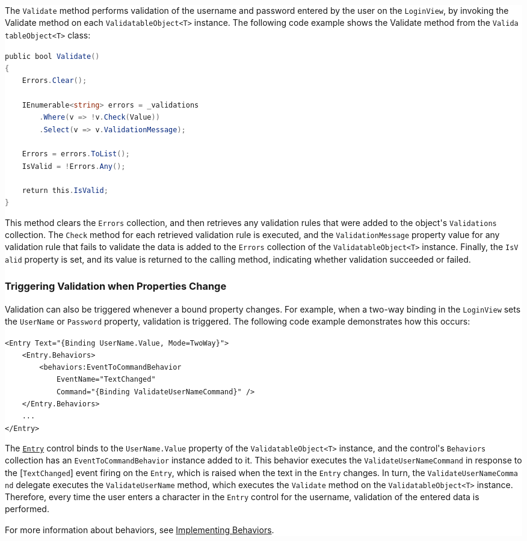 The `Validate` method performs validation of the username and password entered by the user on the `LoginView`, by invoking the Validate method on each `ValidatableObject<T>` instance. The following code example shows the Validate method from the `ValidatableObject<T>` class:

```csharp
public bool Validate()  
{  
    Errors.Clear();  

    IEnumerable<string> errors = _validations  
        .Where(v => !v.Check(Value))  
        .Select(v => v.ValidationMessage);  

    Errors = errors.ToList();  
    IsValid = !Errors.Any();  

    return this.IsValid;  
}
```

This method clears the `Errors` collection, and then retrieves any validation rules that were added to the object's `Validations` collection. The `Check` method for each retrieved validation rule is executed, and the `ValidationMessage` property value for any validation rule that fails to validate the data is added to the `Errors` collection of the `ValidatableObject<T>` instance. Finally, the `IsValid` property is set, and its value is returned to the calling method, indicating whether validation succeeded or failed.

### Triggering Validation when Properties Change

Validation can also be triggered whenever a bound property changes. For example, when a two-way binding in the `LoginView` sets the `UserName` or `Password` property, validation is triggered. The following code example demonstrates how this occurs:

```xaml
<Entry Text="{Binding UserName.Value, Mode=TwoWay}">  
    <Entry.Behaviors>  
        <behaviors:EventToCommandBehavior  
            EventName="TextChanged"  
            Command="{Binding ValidateUserNameCommand}" />  
    </Entry.Behaviors>  
    ...  
</Entry>
```

The [`Entry`](https://developer.xamarin.com/api/type/Xamarin.Forms.Entry/) control binds to the `UserName.Value` property of the `ValidatableObject<T>` instance, and the control's `Behaviors` collection has an `EventToCommandBehavior` instance added to it. This behavior executes the `ValidateUserNameCommand` in response to the [`TextChanged`] event firing on the `Entry`, which is raised when the text in the `Entry` changes. In turn, the `ValidateUserNameCommand` delegate executes the `ValidateUserName` method, which executes the `Validate` method on the `ValidatableObject<T>` instance. Therefore, every time the user enters a character in the `Entry` control for the username, validation of the entered data is performed.

For more information about behaviors, see [Implementing Behaviors](~/xamarin-forms/enterprise-application-patterns/mvvm.md#implementing_behaviors).
